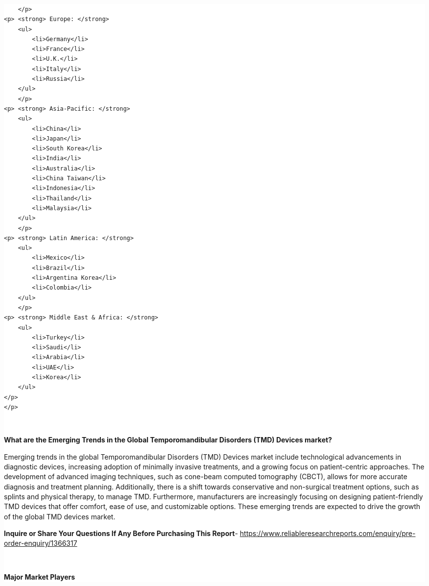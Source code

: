         </p> 
    <p> <strong> Europe: </strong>
        <ul>
            <li>Germany</li>
            <li>France</li>
            <li>U.K.</li>
            <li>Italy</li>
            <li>Russia</li>
        </ul>
        </p> 
    <p> <strong> Asia-Pacific: </strong>
        <ul>
            <li>China</li>
            <li>Japan</li>
            <li>South Korea</li>
            <li>India</li>
            <li>Australia</li>
            <li>China Taiwan</li>
            <li>Indonesia</li>
            <li>Thailand</li>
            <li>Malaysia</li>
        </ul>
        </p> 
    <p> <strong> Latin America: </strong>
        <ul>
            <li>Mexico</li>
            <li>Brazil</li>
            <li>Argentina Korea</li>
            <li>Colombia</li>
        </ul>
        </p> 
    <p> <strong> Middle East & Africa: </strong>
        <ul>
            <li>Turkey</li>
            <li>Saudi</li>
            <li>Arabia</li>
            <li>UAE</li>
            <li>Korea</li>
        </ul>
    </p>
    </p>
<p>&nbsp;</p>
<p><strong>What are the Emerging Trends in the Global Temporomandibular Disorders (TMD) Devices market?</strong></p>
<p><p>Emerging trends in the global Temporomandibular Disorders (TMD) Devices market include technological advancements in diagnostic devices, increasing adoption of minimally invasive treatments, and a growing focus on patient-centric approaches. The development of advanced imaging techniques, such as cone-beam computed tomography (CBCT), allows for more accurate diagnosis and treatment planning. Additionally, there is a shift towards conservative and non-surgical treatment options, such as splints and physical therapy, to manage TMD. Furthermore, manufacturers are increasingly focusing on designing patient-friendly TMD devices that offer comfort, ease of use, and customizable options. These emerging trends are expected to drive the growth of the global TMD devices market.</p></p>
<p><strong>Inquire or Share Your Questions If Any Before Purchasing This Report</strong>- <a href="https://www.reliableresearchreports.com/enquiry/pre-order-enquiry/1366317">https://www.reliableresearchreports.com/enquiry/pre-order-enquiry/1366317</a></p>
<p>&nbsp;</p>
<p><strong>Major Market Players</strong></p>